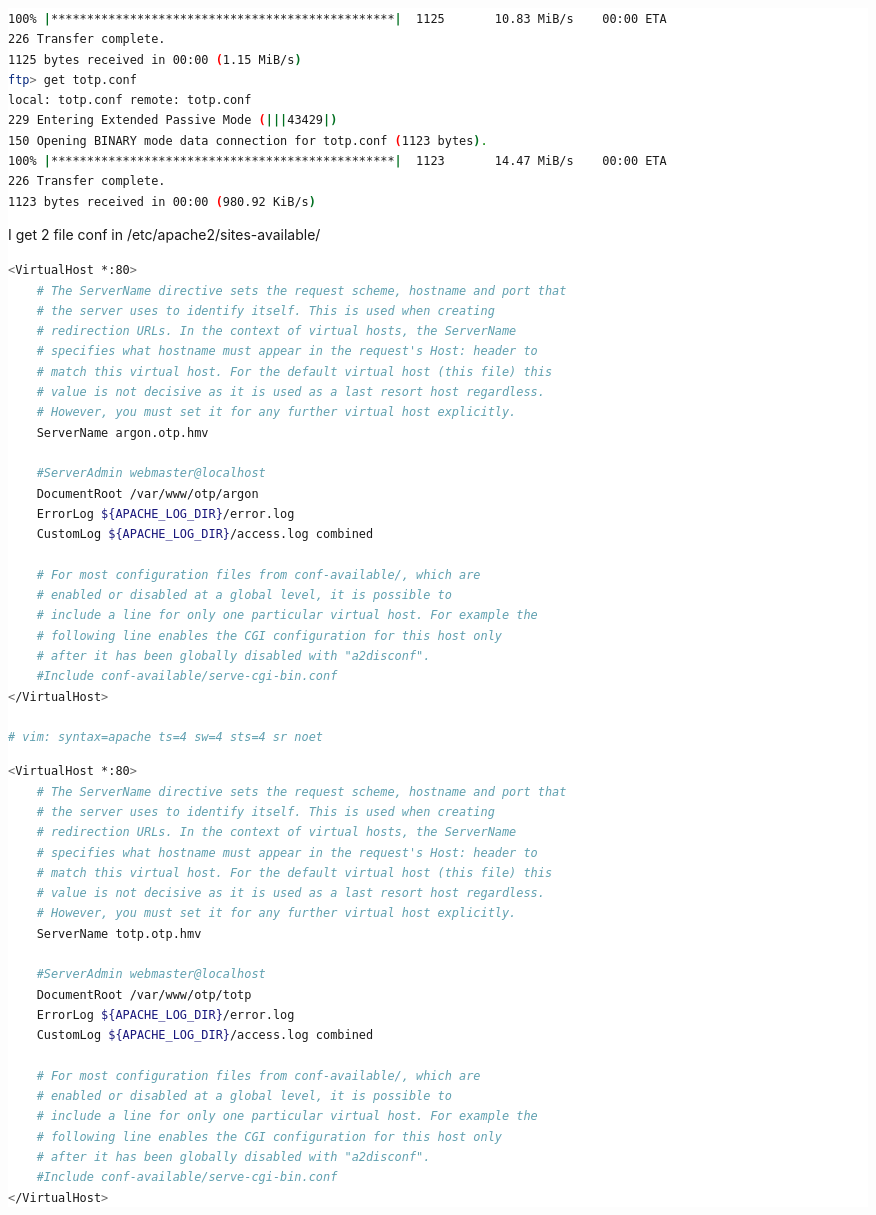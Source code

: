 ```bash
100% |************************************************|  1125       10.83 MiB/s    00:00 ETA
226 Transfer complete.
1125 bytes received in 00:00 (1.15 MiB/s)
ftp> get totp.conf
local: totp.conf remote: totp.conf
229 Entering Extended Passive Mode (|||43429|)
150 Opening BINARY mode data connection for totp.conf (1123 bytes).
100% |************************************************|  1123       14.47 MiB/s    00:00 ETA
226 Transfer complete.
1123 bytes received in 00:00 (980.92 KiB/s)

```
I get 2 file conf in /etc/apache2/sites-available/

```bash
<VirtualHost *:80>
	# The ServerName directive sets the request scheme, hostname and port that
	# the server uses to identify itself. This is used when creating
	# redirection URLs. In the context of virtual hosts, the ServerName
	# specifies what hostname must appear in the request's Host: header to
	# match this virtual host. For the default virtual host (this file) this
	# value is not decisive as it is used as a last resort host regardless.
	# However, you must set it for any further virtual host explicitly.
	ServerName argon.otp.hmv

	#ServerAdmin webmaster@localhost
	DocumentRoot /var/www/otp/argon
	ErrorLog ${APACHE_LOG_DIR}/error.log
	CustomLog ${APACHE_LOG_DIR}/access.log combined

	# For most configuration files from conf-available/, which are
	# enabled or disabled at a global level, it is possible to
	# include a line for only one particular virtual host. For example the
	# following line enables the CGI configuration for this host only
	# after it has been globally disabled with "a2disconf".
	#Include conf-available/serve-cgi-bin.conf
</VirtualHost>

# vim: syntax=apache ts=4 sw=4 sts=4 sr noet
```
```bash
<VirtualHost *:80>
	# The ServerName directive sets the request scheme, hostname and port that
	# the server uses to identify itself. This is used when creating
	# redirection URLs. In the context of virtual hosts, the ServerName
	# specifies what hostname must appear in the request's Host: header to
	# match this virtual host. For the default virtual host (this file) this
	# value is not decisive as it is used as a last resort host regardless.
	# However, you must set it for any further virtual host explicitly.
	ServerName totp.otp.hmv

	#ServerAdmin webmaster@localhost
	DocumentRoot /var/www/otp/totp
	ErrorLog ${APACHE_LOG_DIR}/error.log
	CustomLog ${APACHE_LOG_DIR}/access.log combined

	# For most configuration files from conf-available/, which are
	# enabled or disabled at a global level, it is possible to
	# include a line for only one particular virtual host. For example the
	# following line enables the CGI configuration for this host only
	# after it has been globally disabled with "a2disconf".
	#Include conf-available/serve-cgi-bin.conf
</VirtualHost>

```